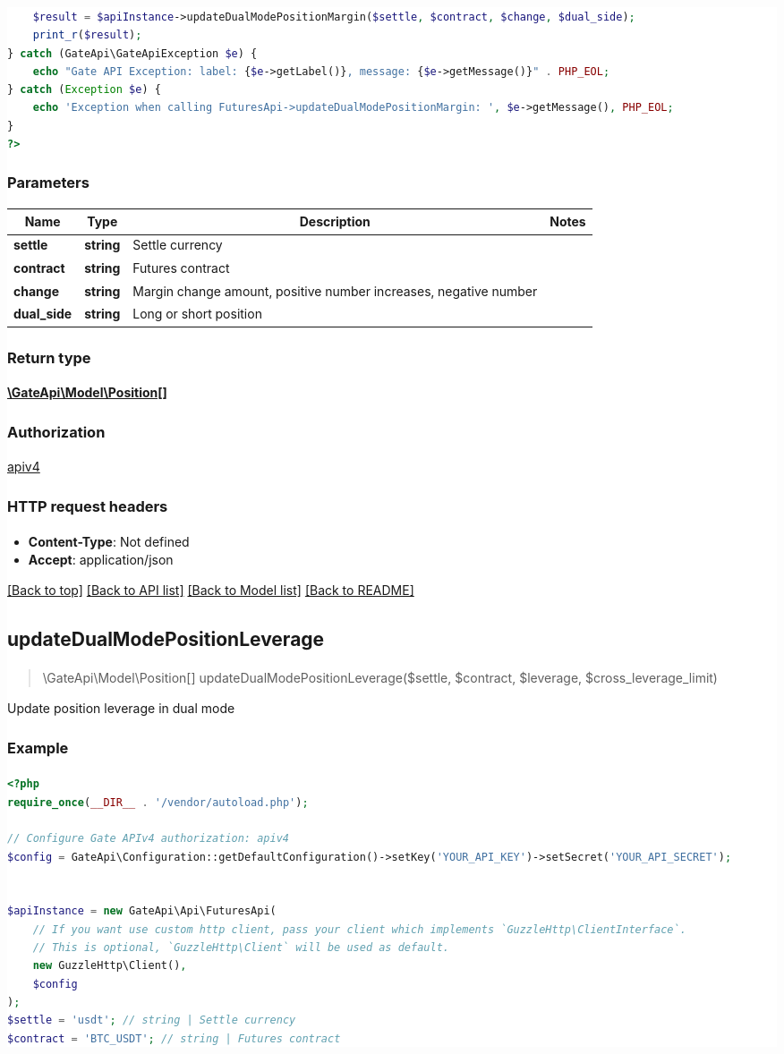 ```php
    $result = $apiInstance->updateDualModePositionMargin($settle, $contract, $change, $dual_side);
    print_r($result);
} catch (GateApi\GateApiException $e) {
    echo "Gate API Exception: label: {$e->getLabel()}, message: {$e->getMessage()}" . PHP_EOL;
} catch (Exception $e) {
    echo 'Exception when calling FuturesApi->updateDualModePositionMargin: ', $e->getMessage(), PHP_EOL;
}
?>
```

### Parameters


Name | Type | Description  | Notes
------------- | ------------- | ------------- | -------------
 **settle** | **string**| Settle currency |
 **contract** | **string**| Futures contract |
 **change** | **string**| Margin change amount, positive number increases, negative number |
 **dual_side** | **string**| Long or short position |

### Return type

[**\GateApi\Model\Position[]**](../Model/Position.md)

### Authorization

[apiv4](../../README.md#apiv4)

### HTTP request headers

- **Content-Type**: Not defined
- **Accept**: application/json

[[Back to top]](#) [[Back to API list]](../../README.md#documentation-for-api-endpoints)
[[Back to Model list]](../../README.md#documentation-for-models)
[[Back to README]](../../README.md)


## updateDualModePositionLeverage

> \GateApi\Model\Position[] updateDualModePositionLeverage($settle, $contract, $leverage, $cross_leverage_limit)

Update position leverage in dual mode

### Example

```php
<?php
require_once(__DIR__ . '/vendor/autoload.php');

// Configure Gate APIv4 authorization: apiv4
$config = GateApi\Configuration::getDefaultConfiguration()->setKey('YOUR_API_KEY')->setSecret('YOUR_API_SECRET');


$apiInstance = new GateApi\Api\FuturesApi(
    // If you want use custom http client, pass your client which implements `GuzzleHttp\ClientInterface`.
    // This is optional, `GuzzleHttp\Client` will be used as default.
    new GuzzleHttp\Client(),
    $config
);
$settle = 'usdt'; // string | Settle currency
$contract = 'BTC_USDT'; // string | Futures contract
```